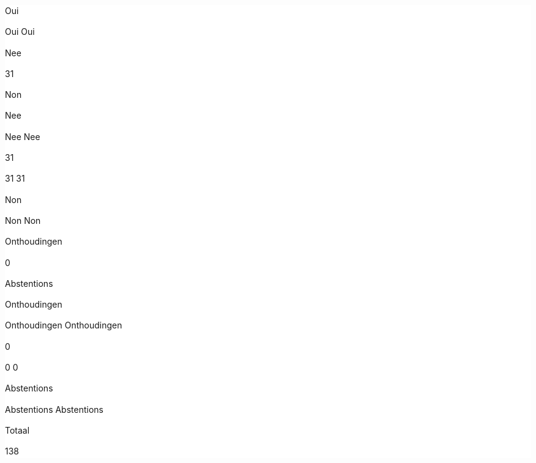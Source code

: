 Oui

Oui
Oui



Nee


31


Non



Nee

Nee
Nee


31

31
31


Non

Non
Non



Onthoudingen


0


Abstentions



Onthoudingen

Onthoudingen
Onthoudingen


0

0
0


Abstentions

Abstentions
Abstentions



Totaal


138
